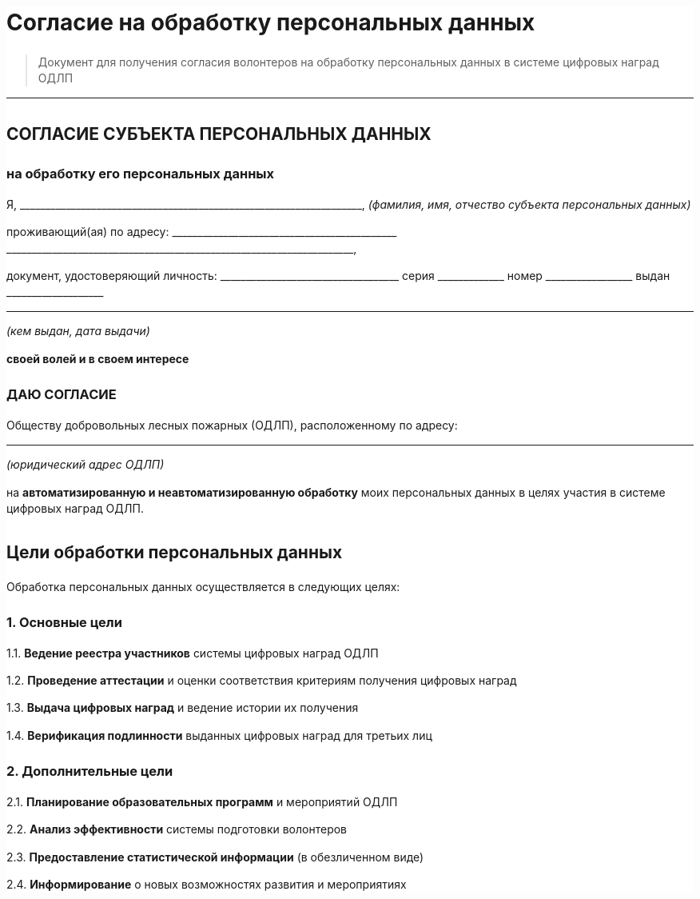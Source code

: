 # Согласие на обработку персональных данных

> Документ для получения согласия волонтеров на обработку персональных данных в системе цифровых наград ОДЛП

---

## СОГЛАСИЕ СУБЪЕКТА ПЕРСОНАЛЬНЫХ ДАННЫХ
### на обработку его персональных данных

Я, ___________________________________________________________________,
*(фамилия, имя, отчество субъекта персональных данных)*

проживающий(ая) по адресу: ____________________________________________
____________________________________________________________________,

документ, удостоверяющий личность: ___________________________________
серия _____________ номер _________________ выдан ___________________
____________________________________________________________________
*(кем выдан, дата выдачи)*

**своей волей и в своем интересе**

### ДАЮ СОГЛАСИЕ

Обществу добровольных лесных пожарных (ОДЛП), расположенному по адресу: 
_____________________________________________________________________
*(юридический адрес ОДЛП)*

на **автоматизированную и неавтоматизированную обработку** моих персональных данных в целях участия в системе цифровых наград ОДЛП.

## Цели обработки персональных данных

Обработка персональных данных осуществляется в следующих целях:

### 1. Основные цели
1.1. **Ведение реестра участников** системы цифровых наград ОДЛП

1.2. **Проведение аттестации** и оценки соответствия критериям получения цифровых наград

1.3. **Выдача цифровых наград** и ведение истории их получения

1.4. **Верификация подлинности** выданных цифровых наград для третьих лиц

### 2. Дополнительные цели
2.1. **Планирование образовательных программ** и мероприятий ОДЛП

2.2. **Анализ эффективности** системы подготовки волонтеров

2.3. **Предоставление статистической информации** (в обезличенном виде)

2.4. **Информирование** о новых возможностях развития и мероприятиях
